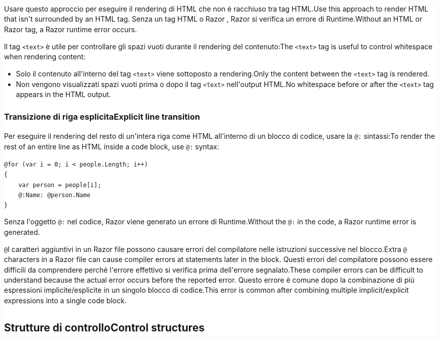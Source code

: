 <span data-ttu-id="eff3b-171">Usare questo approccio per eseguire il rendering di HTML che non è racchiuso tra tag HTML.</span><span class="sxs-lookup"><span data-stu-id="eff3b-171">Use this approach to render HTML that isn't surrounded by an HTML tag.</span></span> <span data-ttu-id="eff3b-172">Senza un tag HTML o Razor , Razor si verifica un errore di Runtime.</span><span class="sxs-lookup"><span data-stu-id="eff3b-172">Without an HTML or Razor tag, a Razor runtime error occurs.</span></span>

<span data-ttu-id="eff3b-173">Il tag `<text>` è utile per controllare gli spazi vuoti durante il rendering del contenuto:</span><span class="sxs-lookup"><span data-stu-id="eff3b-173">The `<text>` tag is useful to control whitespace when rendering content:</span></span>

* <span data-ttu-id="eff3b-174">Solo il contenuto all'interno del tag `<text>` viene sottoposto a rendering.</span><span class="sxs-lookup"><span data-stu-id="eff3b-174">Only the content between the `<text>` tag is rendered.</span></span>
* <span data-ttu-id="eff3b-175">Non vengono visualizzati spazi vuoti prima o dopo il tag `<text>` nell'output HTML.</span><span class="sxs-lookup"><span data-stu-id="eff3b-175">No whitespace before or after the `<text>` tag appears in the HTML output.</span></span>

### <a name="explicit-line-transition"></a><span data-ttu-id="eff3b-176">Transizione di riga esplicita</span><span class="sxs-lookup"><span data-stu-id="eff3b-176">Explicit line transition</span></span>

<span data-ttu-id="eff3b-177">Per eseguire il rendering del resto di un'intera riga come HTML all'interno di un blocco di codice, usare la `@:` sintassi:</span><span class="sxs-lookup"><span data-stu-id="eff3b-177">To render the rest of an entire line as HTML inside a code block, use `@:` syntax:</span></span>

```cshtml
@for (var i = 0; i < people.Length; i++)
{
    var person = people[i];
    @:Name: @person.Name
}
```

<span data-ttu-id="eff3b-178">Senza l'oggetto `@:` nel codice, Razor viene generato un errore di Runtime.</span><span class="sxs-lookup"><span data-stu-id="eff3b-178">Without the `@:` in the code, a Razor runtime error is generated.</span></span>

<span data-ttu-id="eff3b-179">`@`I caratteri aggiuntivi in un Razor file possono causare errori del compilatore nelle istruzioni successive nel blocco.</span><span class="sxs-lookup"><span data-stu-id="eff3b-179">Extra `@` characters in a Razor file can cause compiler errors at statements later in the block.</span></span> <span data-ttu-id="eff3b-180">Questi errori del compilatore possono essere difficili da comprendere perché l'errore effettivo si verifica prima dell'errore segnalato.</span><span class="sxs-lookup"><span data-stu-id="eff3b-180">These compiler errors can be difficult to understand because the actual error occurs before the reported error.</span></span> <span data-ttu-id="eff3b-181">Questo errore è comune dopo la combinazione di più espressioni implicite/esplicite in un singolo blocco di codice.</span><span class="sxs-lookup"><span data-stu-id="eff3b-181">This error is common after combining multiple implicit/explicit expressions into a single code block.</span></span>

## <a name="control-structures"></a><span data-ttu-id="eff3b-182">Strutture di controllo</span><span class="sxs-lookup"><span data-stu-id="eff3b-182">Control structures</span></span>
